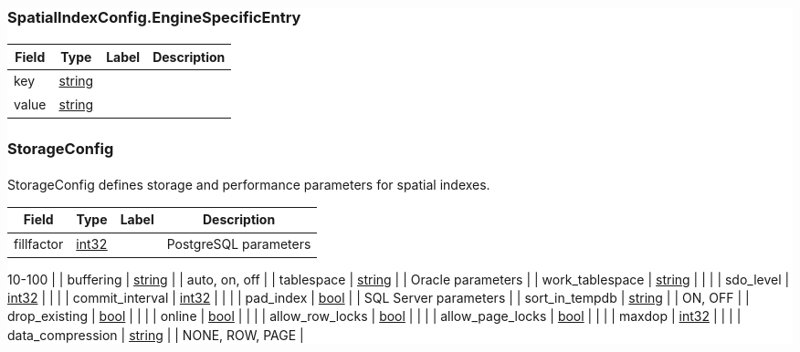 



<a name="bytebase-store-SpatialIndexConfig-EngineSpecificEntry"></a>

### SpatialIndexConfig.EngineSpecificEntry



| Field | Type | Label | Description |
| ----- | ---- | ----- | ----------- |
| key | [string](#string) |  |  |
| value | [string](#string) |  |  |






<a name="bytebase-store-StorageConfig"></a>

### StorageConfig
StorageConfig defines storage and performance parameters for spatial indexes.


| Field | Type | Label | Description |
| ----- | ---- | ----- | ----------- |
| fillfactor | [int32](#int32) |  | PostgreSQL parameters

10-100 |
| buffering | [string](#string) |  | auto, on, off |
| tablespace | [string](#string) |  | Oracle parameters |
| work_tablespace | [string](#string) |  |  |
| sdo_level | [int32](#int32) |  |  |
| commit_interval | [int32](#int32) |  |  |
| pad_index | [bool](#bool) |  | SQL Server parameters |
| sort_in_tempdb | [string](#string) |  | ON, OFF |
| drop_existing | [bool](#bool) |  |  |
| online | [bool](#bool) |  |  |
| allow_row_locks | [bool](#bool) |  |  |
| allow_page_locks | [bool](#bool) |  |  |
| maxdop | [int32](#int32) |  |  |
| data_compression | [string](#string) |  | NONE, ROW, PAGE |




